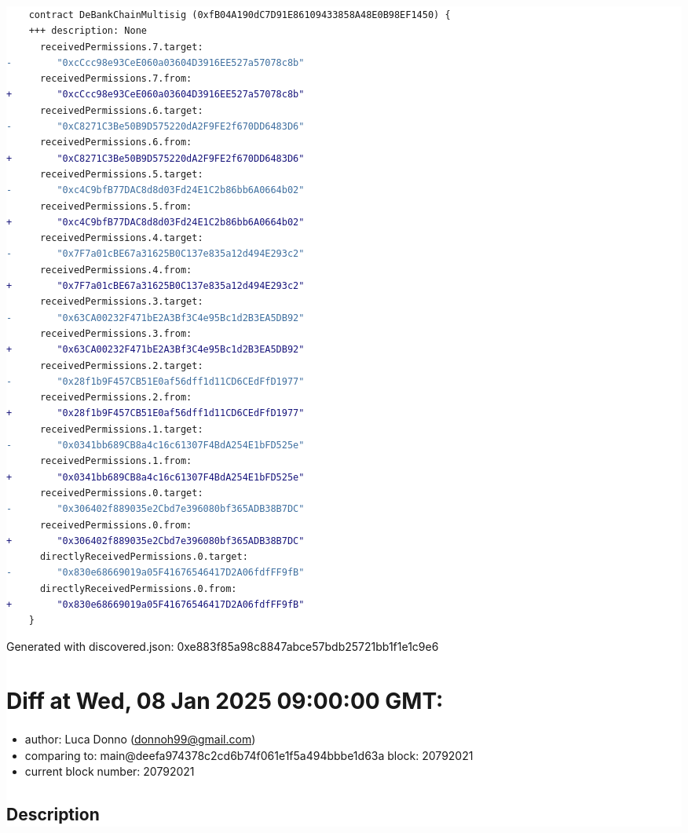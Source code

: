 ```diff
    contract DeBankChainMultisig (0xfB04A190dC7D91E86109433858A48E0B98EF1450) {
    +++ description: None
      receivedPermissions.7.target:
-        "0xcCcc98e93CeE060a03604D3916EE527a57078c8b"
      receivedPermissions.7.from:
+        "0xcCcc98e93CeE060a03604D3916EE527a57078c8b"
      receivedPermissions.6.target:
-        "0xC8271C3Be50B9D575220dA2F9FE2f670DD6483D6"
      receivedPermissions.6.from:
+        "0xC8271C3Be50B9D575220dA2F9FE2f670DD6483D6"
      receivedPermissions.5.target:
-        "0xc4C9bfB77DAC8d8d03Fd24E1C2b86bb6A0664b02"
      receivedPermissions.5.from:
+        "0xc4C9bfB77DAC8d8d03Fd24E1C2b86bb6A0664b02"
      receivedPermissions.4.target:
-        "0x7F7a01cBE67a31625B0C137e835a12d494E293c2"
      receivedPermissions.4.from:
+        "0x7F7a01cBE67a31625B0C137e835a12d494E293c2"
      receivedPermissions.3.target:
-        "0x63CA00232F471bE2A3Bf3C4e95Bc1d2B3EA5DB92"
      receivedPermissions.3.from:
+        "0x63CA00232F471bE2A3Bf3C4e95Bc1d2B3EA5DB92"
      receivedPermissions.2.target:
-        "0x28f1b9F457CB51E0af56dff1d11CD6CEdFfD1977"
      receivedPermissions.2.from:
+        "0x28f1b9F457CB51E0af56dff1d11CD6CEdFfD1977"
      receivedPermissions.1.target:
-        "0x0341bb689CB8a4c16c61307F4BdA254E1bFD525e"
      receivedPermissions.1.from:
+        "0x0341bb689CB8a4c16c61307F4BdA254E1bFD525e"
      receivedPermissions.0.target:
-        "0x306402f889035e2Cbd7e396080bf365ADB38B7DC"
      receivedPermissions.0.from:
+        "0x306402f889035e2Cbd7e396080bf365ADB38B7DC"
      directlyReceivedPermissions.0.target:
-        "0x830e68669019a05F41676546417D2A06fdfFF9fB"
      directlyReceivedPermissions.0.from:
+        "0x830e68669019a05F41676546417D2A06fdfFF9fB"
    }
```

Generated with discovered.json: 0xe883f85a98c8847abce57bdb25721bb1f1e1c9e6

# Diff at Wed, 08 Jan 2025 09:00:00 GMT:

- author: Luca Donno (<donnoh99@gmail.com>)
- comparing to: main@deefa974378c2cd6b74f061e1f5a494bbbe1d63a block: 20792021
- current block number: 20792021

## Description
